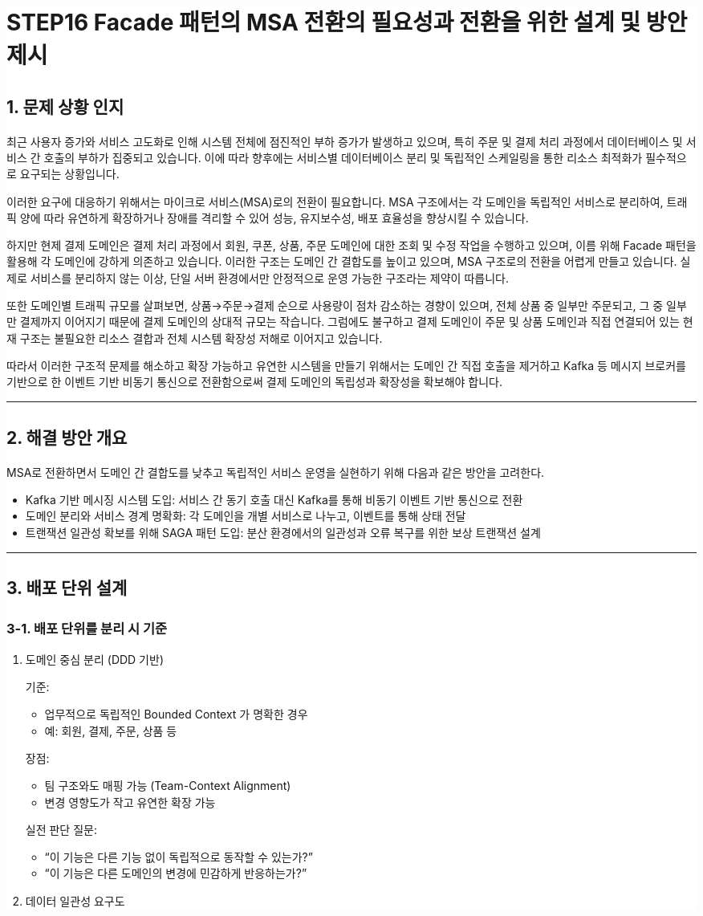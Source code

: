# STEP16 Facade 패턴의 MSA 전환의 필요성과 전환을 위한 설계 및 방안 제시

## 1. 문제 상황 인지

최근 사용자 증가와 서비스 고도화로 인해 시스템 전체에 점진적인 부하 증가가 발생하고 있으며, 특히 주문 및 결제 처리 과정에서 데이터베이스 및 서비스 간 호출의 부하가 집중되고 있습니다.
이에 따라 향후에는 서비스별 데이터베이스 분리 및 독립적인 스케일링을 통한 리소스 최적화가 필수적으로 요구되는 상황입니다.

이러한 요구에 대응하기 위해서는 마이크로 서비스(MSA)로의 전환이 필요합니다. MSA 구조에서는 각 도메인을 독립적인 서비스로 분리하여, 트래픽 양에 따라 유연하게 확장하거나 장애를 격리할 수 있어 성능, 유지보수성, 배포 효율성을 향상시킬 수 있습니다.

하지만 현제 결제 도메인은 결제 처리 과정에서 회원, 쿠폰, 상품, 주문 도메인에 대한 조회 및 수정 작업을 수행하고 있으며, 이름 위해 Facade 패턴을 활용해 각 도메인에 강하게 의존하고 있습니다.
이러한 구조는 도메인 간 결합도를 높이고 있으며, MSA 구조로의 전환을 어렵게 만들고 있습니다. 실제로 서비스를 분리하지 않는 이상, 단일 서버 환경에서만 안정적으로 운영 가능한 구조라는 제약이 따릅니다.

또한 도메인별 트래픽 규모를 살펴보면, 상품→주문→결제 순으로 사용량이 점차 감소하는 경향이 있으며, 전체 상품 중 일부만 주문되고, 그 중 일부만 결제까지 이어지기 때문에 결제 도메인의 상대적 규모는 작습니다.
그럼에도 불구하고 결제 도메인이 주문 및 상품 도메인과 직접 연결되어 있는 현재 구조는 불필요한 리소스 결합과 전체 시스템 확장성 저해로 이어지고 있습니다.

따라서 이러한 구조적 문제를 해소하고 확장 가능하고 유연한 시스템을 만들기 위해서는 도메인 간 직접 호출을 제거하고 Kafka 등 메시지 브로커를 기반으로 한 이벤트 기반 비동기 통신으로 전환함으로써 결제 도메인의 독립성과 확장성을 확보해야 합니다.

---

## 2. 해결 방안 개요

MSA로 전환하면서 도메인 간 결합도를 낮추고 독립적인 서비스 운영을 실현하기 위해 다음과 같은 방안을 고려한다.

- Kafka 기반 메시징 시스템 도입: 서비스 간 동기 호출 대신 Kafka를 통해 비동기 이벤트 기반 통신으로 전환
- 도메인 분리와 서비스 경계 명확화: 각 도메인을 개별 서비스로 나누고, 이벤트를 통해 상태 전달
- 트랜잭션 일관성 확보를 위해 SAGA 패턴 도입: 분산 환경에서의 일관성과 오류 복구를 위한 보상 트랜잭션 설계

---

## 3. 배포 단위 설계

### 3-1. 배포 단위를 분리 시 기준

1. 도메인 중심 분리 (DDD 기반)
    
    기준:
    
    - 업무적으로 독립적인 Bounded Context 가 명확한 경우
    - 예: 회원, 결제, 주문, 상품 등
    
    장점:
    
    - 팀 구조와도 매핑 가능 (Team-Context Alignment)
    - 변경 영향도가 작고 유연한 확장 가능
    
    실전 판단 질문:
    
    - “이 기능은 다른 기능 없이 독립적으로 동작할 수 있는가?”
    - “이 기능은 다른 도메인의 변경에 민감하게 반응하는가?”
2. 데이터 일관성 요구도
    